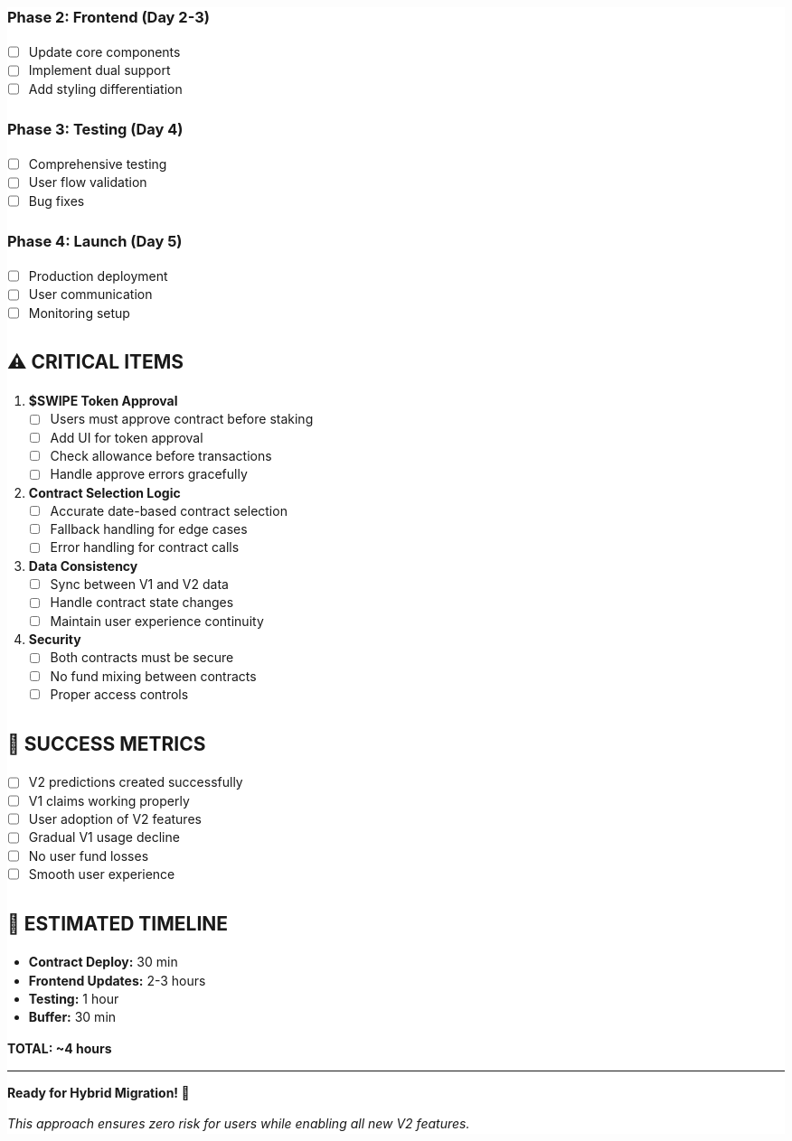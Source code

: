 ### **Phase 2: Frontend (Day 2-3)**
- [ ] Update core components
- [ ] Implement dual support
- [ ] Add styling differentiation

### **Phase 3: Testing (Day 4)**
- [ ] Comprehensive testing
- [ ] User flow validation
- [ ] Bug fixes

### **Phase 4: Launch (Day 5)**
- [ ] Production deployment
- [ ] User communication
- [ ] Monitoring setup

## ⚠️ **CRITICAL ITEMS**

1. **$SWIPE Token Approval**
   - [ ] Users must approve contract before staking
   - [ ] Add UI for token approval
   - [ ] Check allowance before transactions
   - [ ] Handle approve errors gracefully

2. **Contract Selection Logic**
   - [ ] Accurate date-based contract selection
   - [ ] Fallback handling for edge cases
   - [ ] Error handling for contract calls

3. **Data Consistency**
   - [ ] Sync between V1 and V2 data
   - [ ] Handle contract state changes
   - [ ] Maintain user experience continuity

4. **Security**
   - [ ] Both contracts must be secure
   - [ ] No fund mixing between contracts
   - [ ] Proper access controls

## 🎯 **SUCCESS METRICS**

- [ ] V2 predictions created successfully
- [ ] V1 claims working properly
- [ ] User adoption of V2 features
- [ ] Gradual V1 usage decline
- [ ] No user fund losses
- [ ] Smooth user experience

## 📅 **ESTIMATED TIMELINE**

- **Contract Deploy:** 30 min
- **Frontend Updates:** 2-3 hours
- **Testing:** 1 hour
- **Buffer:** 30 min

**TOTAL: ~4 hours**

---

**Ready for Hybrid Migration! 🚀**

*This approach ensures zero risk for users while enabling all new V2 features.*
